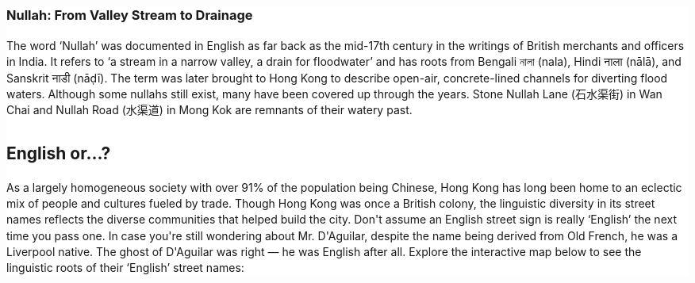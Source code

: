 <script type="text/javascript">!function(){"use strict";window.addEventListener("message",(function(e){if(void 0!==e.data["datawrapper-height"]){var t=document.querySelectorAll("iframe");for(var a in e.data["datawrapper-height"])for(var r=0;r<t.length;r++){if(t[r].contentWindow===e.source)t[r].style.height=e.data["datawrapper-height"][a]+"px"}}}))}();</script>

### Nullah: From Valley Stream to Drainage

The word ‘Nullah’ was documented in English as far back as the mid-17th century in the writings of British merchants and officers in India. It refers to ‘a stream in a narrow valley, a drain for floodwater’ and has roots from Bengali নালা (nala), Hindi नाला (nālā), and Sanskrit नाडी (nāḍī). The term was later brought to Hong Kong to describe open-air, concrete-lined channels for diverting flood waters. Although some nullahs still exist, many have been covered up through the years. Stone Nullah Lane (石水渠街) in Wan Chai and Nullah Road (水渠道) in Mong Kok are remnants of their watery past.

## English or…?

As a largely homogeneous society with over 91% of the population being Chinese, Hong Kong has long been home to an eclectic mix of people and cultures fueled by trade. Though Hong Kong was once a British colony, the linguistic diversity in its street names reflects the diverse communities that helped build the city. Don't assume an English street sign is really ‘English’ the next time you pass one. In case you're still wondering about Mr. D'Aguilar, despite the name being derived from Old French, he was a Liverpool native. The ghost of D'Aguilar was right — he was English after all. Explore the interactive map below to see the linguistic roots of their ‘English’ street names: